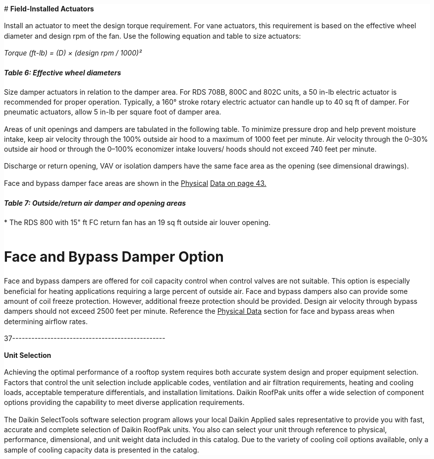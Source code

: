 

<span id="page-36-0"></span># **Field-Installed Actuators**

Install an actuator to meet the design torque requirement. For vane actuators, this requirement is based on the effective wheel diameter and design rpm of the fan. Use the following equation and table to size actuators:

*Torque (ft-lb) = (D) × (design rpm / 1000)²*

#### *Table 6: Effective wheel diameters*


Size damper actuators in relation to the damper area. For RDS 708B, 800C and 802C units, a 50 in-lb electric actuator is recommended for proper operation. Typically, a 160° stroke rotary electric actuator can handle up to 40 sq ft of damper. For pneumatic actuators, allow 5 in-lb per square foot of damper area.

Areas of unit openings and dampers are tabulated in the following table. To minimize pressure drop and help prevent moisture intake, keep air velocity through the 100% outside air hood to a maximum of 1000 feet per minute. Air velocity through the 0–30% outside air hood or through the 0–100% economizer intake louvers/ hoods should not exceed 740 feet per minute.

Discharge or return opening, VAV or isolation dampers have the same face area as the opening (see dimensional drawings).

Face and bypass damper face areas are shown in the [Physical](#page-42-1)  [Data on page 43.](#page-42-1)

#### *Table 7: Outside/return air damper and opening areas*


\* The RDS 800 with 15" ft FC return fan has an 19 sq ft outside air louver opening.

# **Face and Bypass Damper Option**

Face and bypass dampers are offered for coil capacity control when control valves are not suitable. This option is especially beneficial for heating applications requiring a large percent of outside air. Face and bypass dampers also can provide some amount of coil freeze protection. However, additional freeze protection should be provided. Design air velocity through bypass dampers should not exceed 2500 feet per minute. Reference the [Physical Data](#page-42-1) section for face and bypass areas when determining airflow rates.

37------------------------------------------------



**Unit Selection**

<span id="page-37-0"></span>Achieving the optimal performance of a rooftop system requires both accurate system design and proper equipment selection. Factors that control the unit selection include applicable codes, ventilation and air filtration requirements, heating and cooling loads, acceptable temperature differentials, and installation limitations. Daikin RoofPak units offer a wide selection of component options providing the capability to meet diverse application requirements.

The Daikin SelectTools software selection program allows your local Daikin Applied sales representative to provide you with fast, accurate and complete selection of Daikin RoofPak units. You also can select your unit through reference to physical, performance, dimensional, and unit weight data included in this catalog. Due to the variety of cooling coil options available, only a sample of cooling capacity data is presented in the catalog.
